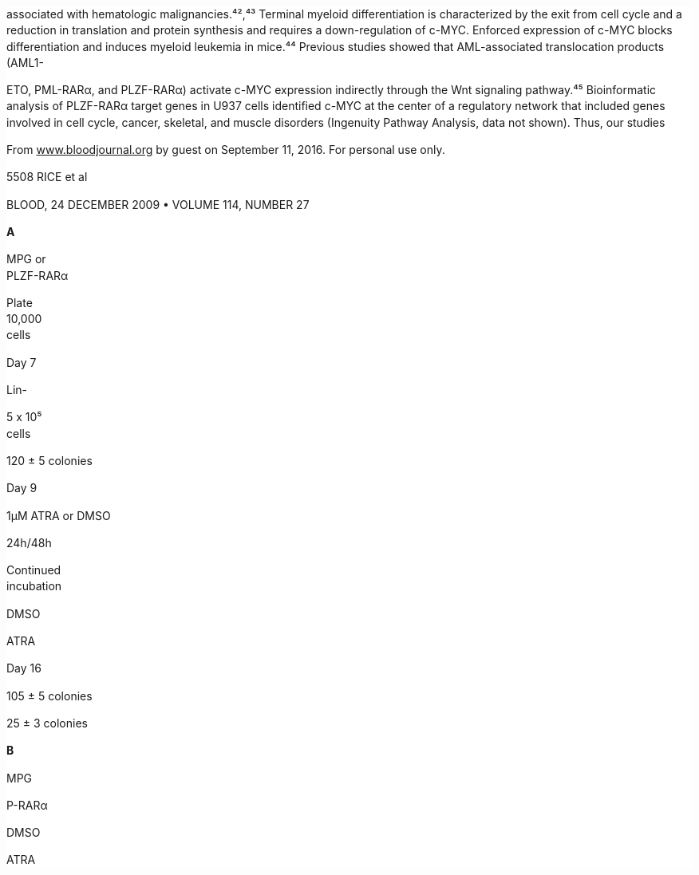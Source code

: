 associated with hematologic malignancies.⁴²,⁴³ Terminal myeloid differentiation is characterized by the exit from cell cycle and a reduction in translation and protein synthesis and requires a down-regulation of c-MYC. Enforced expression of c-MYC blocks differentiation and induces myeloid leukemia in mice.⁴⁴ Previous studies showed that AML-associated translocation products (AML1-

ETO, PML-RARα, and PLZF-RARα) activate c-MYC expression indirectly through the Wnt signaling pathway.⁴⁵ Bioinformatic analysis of PLZF-RARα target genes in U937 cells identified c-MYC at the center of a regulatory network that included genes involved in cell cycle, cancer, skeletal, and muscle disorders (Ingenuity Pathway Analysis, data not shown). Thus, our studies

From www.bloodjournal.org by guest on September 11, 2016. For personal use only.

5508 RICE et al

BLOOD, 24 DECEMBER 2009 • VOLUME 114, NUMBER 27

**A**

MPG or  
PLZF-RARα  

Plate  
10,000  
cells  

Day 7  

Lin-  

5 x 10⁵  
cells  

120 ± 5 colonies  

Day 9  

1µM ATRA or DMSO  

24h/48h  

Continued  
incubation  

DMSO  

ATRA  

Day 16  

105 ± 5 colonies  

25 ± 3 colonies  

**B**

MPG  

P-RARα  

DMSO  

ATRA  
